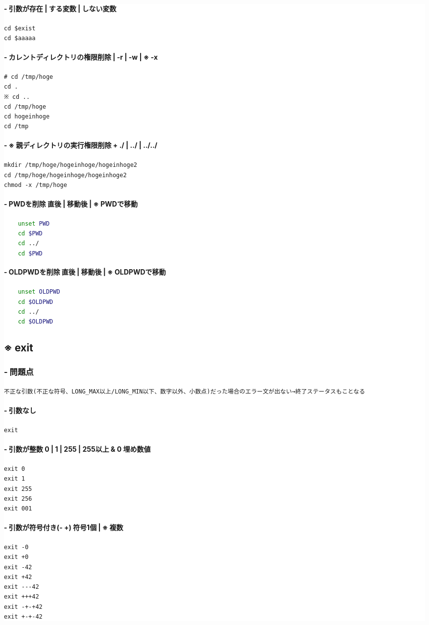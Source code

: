 #### - 引数が存在 | する変数 | しない変数
	cd $exist
	cd $aaaaa

#### - カレントディレクトリの権限削除 | -r | -w |  ※ -x
	# cd /tmp/hoge
	cd .
	※ cd ..
	cd /tmp/hoge
	cd hogeinhoge
	cd /tmp

#### - ※ 親ディレクトリの実行権限削除 + ./ | ../ | ../../
	mkdir /tmp/hoge/hogeinhoge/hogeinhoge2
	cd /tmp/hoge/hogeinhoge/hogeinhoge2
	chmod -x /tmp/hoge

#### - PWDを削除 直後 | 移動後 | ※ PWDで移動
```bash
	unset PWD
	cd $PWD
	cd ../
	cd $PWD
```

#### - OLDPWDを削除 直後 | 移動後 | ※ OLDPWDで移動
```bash
	unset OLDPWD
	cd $OLDPWD
	cd ../
	cd $OLDPWD
```

## ※ exit
### - 問題点
	不正な引数(不正な符号、LONG_MAX以上/LONG_MIN以下、数字以外、小数点)だった場合のエラー文が出ない→終了ステータスもことなる
#### - 引数なし
	exit

#### - 引数が整数 0 | 1 | 255 | 255以上 & 0 埋め数値
	exit 0
	exit 1
	exit 255
	exit 256
	exit 001

#### - 引数が符号付き(- +) 符号1個 | ※ 複数
	exit -0
	exit +0
	exit -42
	exit +42
	exit ---42
	exit +++42
	exit -+-+42
	exit +-+-42
